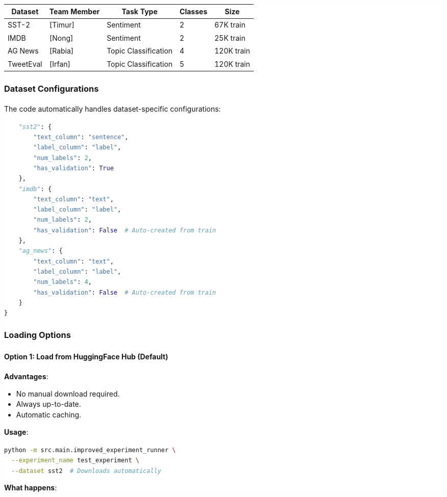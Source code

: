 | Dataset   | Team Member | Task Type            | Classes | Size       |
| --------- | ----------- | -------------------- | ------- | ---------- |
| SST-2     | [Timur]     | Sentiment            | 2       | 67K train  |
| IMDB      | [Nong]      | Sentiment            | 2       | 25K train  |
| AG News   | [Rabia]     | Topic Classification | 4       | 120K train |
| TweetEval | [Irfan]     | Topic Classification | 5       | 120K train |

### Dataset Configurations

The code automatically handles dataset-specific configurations:

```python
    "sst2": {
        "text_column": "sentence",
        "label_column": "label",
        "num_labels": 2,
        "has_validation": True
    },
    "imdb": {
        "text_column": "text",
        "label_column": "label",
        "num_labels": 2,
        "has_validation": False  # Auto-created from train
    },
    "ag_news": {
        "text_column": "text",
        "label_column": "label",
        "num_labels": 4,
        "has_validation": False  # Auto-created from train
    }
}
```

### Loading Options

#### Option 1: Load from HuggingFace Hub (Default)

**Advantages**:

- No manual download required.
- Always up-to-date.
- Automatic caching.

**Usage**:

```bash
python -m src.main.improved_experiment_runner \
  --experiment_name test_experiment \
  --dataset sst2  # Downloads automatically
```

**What happens**:
